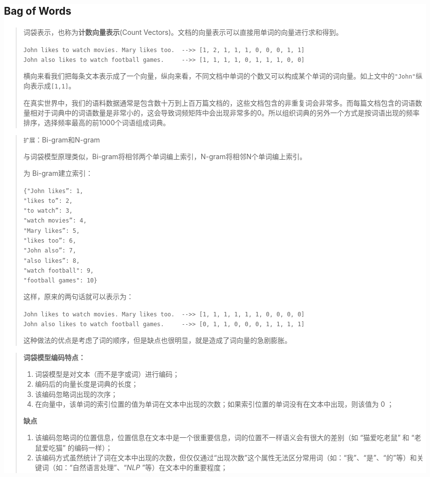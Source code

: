 
## Bag of Words

> 词袋表示，也称为**计数向量表示**(Count Vectors)。文档的向量表示可以直接用单词的向量进行求和得到。
>
> ```text
> John likes to watch movies. Mary likes too.  -->> [1, 2, 1, 1, 1, 0, 0, 0, 1, 1]
> John also likes to watch football games.     -->> [1, 1, 1, 1, 0, 1, 1, 1, 0, 0]
> ```
>
> 横向来看我们把每条文本表示成了一个向量，纵向来看，不同文档中单词的个数又可以构成某个单词的词向量。如上文中的`"John"`纵向表示成`[1,1]`。
>
> 在真实世界中，我们的语料数据通常是包含数十万到上百万篇文档的，这些文档包含的非重复词会非常多。而每篇文档包含的词语数量相对于词典中的词语数量是非常小的，这会导致词频矩阵中会出现非常多的0。所以组织词典的另外一个方式是按词语出现的频率排序，选择频率最高的前1000个词语组成词典。

>`扩展`：Bi-gram和N-gram
>
>与词袋模型原理类似，Bi-gram将相邻两个单词编上索引，N-gram将相邻N个单词编上索引。
>
>为 Bi-gram建立索引：
>
>```text
>{"John likes”: 1, 
>"likes to”: 2, 
>"to watch”: 3, 
>"watch movies”: 4, 
>"Mary likes”: 5, 
>"likes too”: 6, 
>"John also”: 7, 
>"also likes”: 8,
>"watch football": 9, 
>"football games": 10}
>```
>
>这样，原来的两句话就可以表示为：
>
>```text
>John likes to watch movies. Mary likes too.  -->> [1, 1, 1, 1, 1, 1, 0, 0, 0, 0]
>John also likes to watch football games.     -->> [0, 1, 1, 0, 0, 0, 1, 1, 1, 1]
>```
>
>这种做法的优点是考虑了词的顺序，但是缺点也很明显，就是造成了词向量的急剧膨胀。

> **词袋模型编码特点：**
>
> 1. 词袋模型是对文本（而不是字或词）进行编码；
> 2. 编码后的向量长度是词典的长度；
> 3. 该编码忽略词出现的次序；
> 4. 在向量中，该单词的索引位置的值为单词在文本中出现的次数；如果索引位置的单词没有在文本中出现，则该值为  0 ；
>
> **缺点**
>
> 1. 该编码忽略词的位置信息，位置信息在文本中是一个很重要信息，词的位置不一样语义会有很大的差别（如 “猫爱吃老鼠” 和 “老鼠爱吃猫” 的编码一样）；
> 2. 该编码方式虽然统计了词在文本中出现的次数，但仅仅通过“出现次数”这个属性无法区分常用词（如：“我”、“是”、“的”等）和关键词（如：“自然语言处理”、“*NLP* ”等）在文本中的重要程度；
